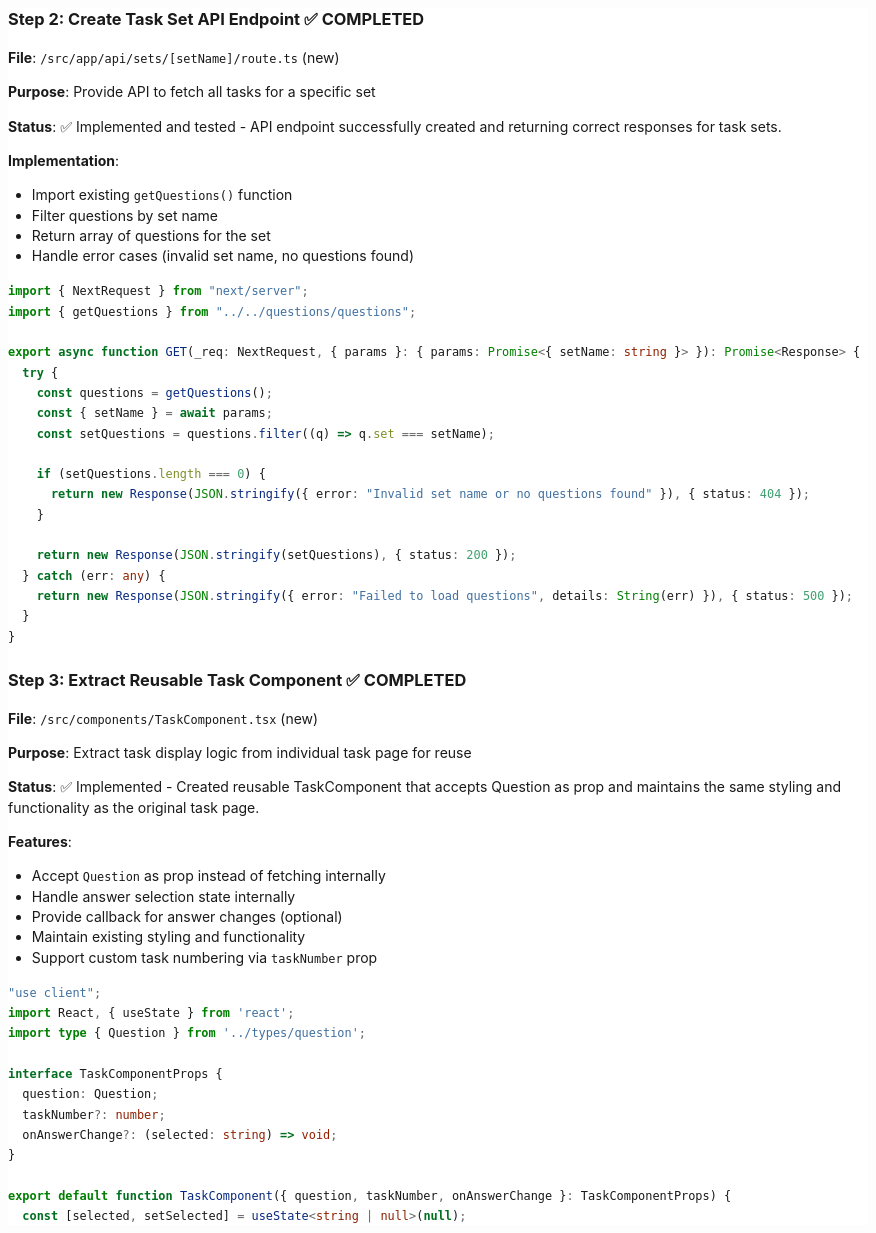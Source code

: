 ### Step 2: Create Task Set API Endpoint ✅ COMPLETED
**File**: `/src/app/api/sets/[setName]/route.ts` (new)

**Purpose**: Provide API to fetch all tasks for a specific set

**Status**: ✅ Implemented and tested - API endpoint successfully created and returning correct responses for task sets.

**Implementation**:
- Import existing `getQuestions()` function
- Filter questions by set name
- Return array of questions for the set
- Handle error cases (invalid set name, no questions found)

```typescript
import { NextRequest } from "next/server";
import { getQuestions } from "../../questions/questions";

export async function GET(_req: NextRequest, { params }: { params: Promise<{ setName: string }> }): Promise<Response> {
  try {
    const questions = getQuestions();
    const { setName } = await params;
    const setQuestions = questions.filter((q) => q.set === setName);

    if (setQuestions.length === 0) {
      return new Response(JSON.stringify({ error: "Invalid set name or no questions found" }), { status: 404 });
    }

    return new Response(JSON.stringify(setQuestions), { status: 200 });
  } catch (err: any) {
    return new Response(JSON.stringify({ error: "Failed to load questions", details: String(err) }), { status: 500 });
  }
}
```

### Step 3: Extract Reusable Task Component ✅ COMPLETED
**File**: `/src/components/TaskComponent.tsx` (new)

**Purpose**: Extract task display logic from individual task page for reuse

**Status**: ✅ Implemented - Created reusable TaskComponent that accepts Question as prop and maintains the same styling and functionality as the original task page.

**Features**:
- Accept `Question` as prop instead of fetching internally
- Handle answer selection state internally
- Provide callback for answer changes (optional)
- Maintain existing styling and functionality
- Support custom task numbering via `taskNumber` prop

```typescript
"use client";
import React, { useState } from 'react';
import type { Question } from '../types/question';

interface TaskComponentProps {
  question: Question;
  taskNumber?: number;
  onAnswerChange?: (selected: string) => void;
}

export default function TaskComponent({ question, taskNumber, onAnswerChange }: TaskComponentProps) {
  const [selected, setSelected] = useState<string | null>(null);
```